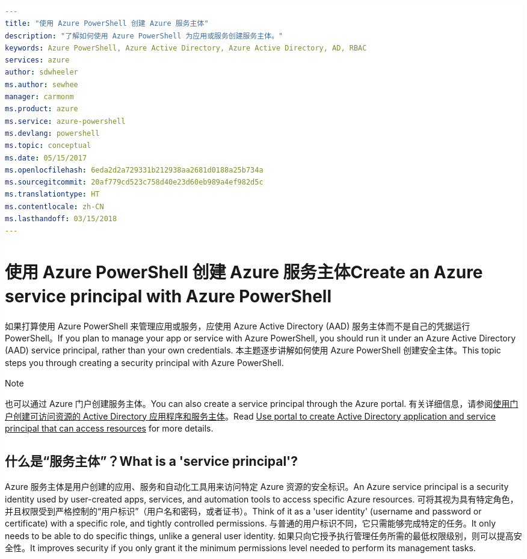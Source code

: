 ```yaml
---
title: "使用 Azure PowerShell 创建 Azure 服务主体"
description: "了解如何使用 Azure PowerShell 为应用或服务创建服务主体。"
keywords: Azure PowerShell, Azure Active Directory, Azure Active Directory, AD, RBAC
services: azure
author: sdwheeler
ms.author: sewhee
manager: carmonm
ms.product: azure
ms.service: azure-powershell
ms.devlang: powershell
ms.topic: conceptual
ms.date: 05/15/2017
ms.openlocfilehash: 6eda2d2a729331b212938aa2681d0188a25b734a
ms.sourcegitcommit: 20af779cd523c758d40e23d60eb989a4ef982d5c
ms.translationtype: HT
ms.contentlocale: zh-CN
ms.lasthandoff: 03/15/2018
---
```

# <a name="create-an-azure-service-principal-with-azure-powershell"></a><span data-ttu-id="2479d-104">使用 Azure PowerShell 创建 Azure 服务主体</span><span class="sxs-lookup"><span data-stu-id="2479d-104">Create an Azure service principal with Azure PowerShell</span></span>

<span data-ttu-id="2479d-105">如果打算使用 Azure PowerShell 来管理应用或服务，应使用 Azure Active Directory (AAD) 服务主体而不是自己的凭据运行 PowerShell。</span><span class="sxs-lookup"><span data-stu-id="2479d-105">If you plan to manage your app or service with Azure PowerShell, you should run it under an Azure Active Directory (AAD) service principal, rather than your own credentials.</span></span> <span data-ttu-id="2479d-106">本主题逐步讲解如何使用 Azure PowerShell 创建安全主体。</span><span class="sxs-lookup"><span data-stu-id="2479d-106">This topic steps you through creating a security principal with Azure PowerShell.</span></span>

> [!NOTE]
> <span data-ttu-id="2479d-107">也可以通过 Azure 门户创建服务主体。</span><span class="sxs-lookup"><span data-stu-id="2479d-107">You can also create a service principal through the Azure portal.</span></span> <span data-ttu-id="2479d-108">有关详细信息，请参阅[使用门户创建可访问资源的 Active Directory 应用程序和服务主体](/azure/azure-resource-manager/resource-group-create-service-principal-portal)。</span><span class="sxs-lookup"><span data-stu-id="2479d-108">Read [Use portal to create Active Directory application and service principal that can access resources](/azure/azure-resource-manager/resource-group-create-service-principal-portal) for more details.</span></span>

## <a name="what-is-a-service-principal"></a><span data-ttu-id="2479d-109">什么是“服务主体”？</span><span class="sxs-lookup"><span data-stu-id="2479d-109">What is a 'service principal'?</span></span>

<span data-ttu-id="2479d-110">Azure 服务主体是用户创建的应用、服务和自动化工具用来访问特定 Azure 资源的安全标识。</span><span class="sxs-lookup"><span data-stu-id="2479d-110">An Azure service principal is a security identity used by user-created apps, services, and automation tools to access specific Azure resources.</span></span> <span data-ttu-id="2479d-111">可将其视为具有特定角色，并且权限受到严格控制的“用户标识”（用户名和密码，或者证书）。</span><span class="sxs-lookup"><span data-stu-id="2479d-111">Think of it as a 'user identity' (username and password or certificate) with a specific role, and tightly controlled permissions.</span></span> <span data-ttu-id="2479d-112">与普通的用户标识不同，它只需能够完成特定的任务。</span><span class="sxs-lookup"><span data-stu-id="2479d-112">It only needs to be able to do specific things, unlike a general user identity.</span></span> <span data-ttu-id="2479d-113">如果只向它授予执行管理任务所需的最低权限级别，则可以提高安全性。</span><span class="sxs-lookup"><span data-stu-id="2479d-113">It improves security if you only grant it the minimum permissions level needed to perform its management tasks.</span></span>

